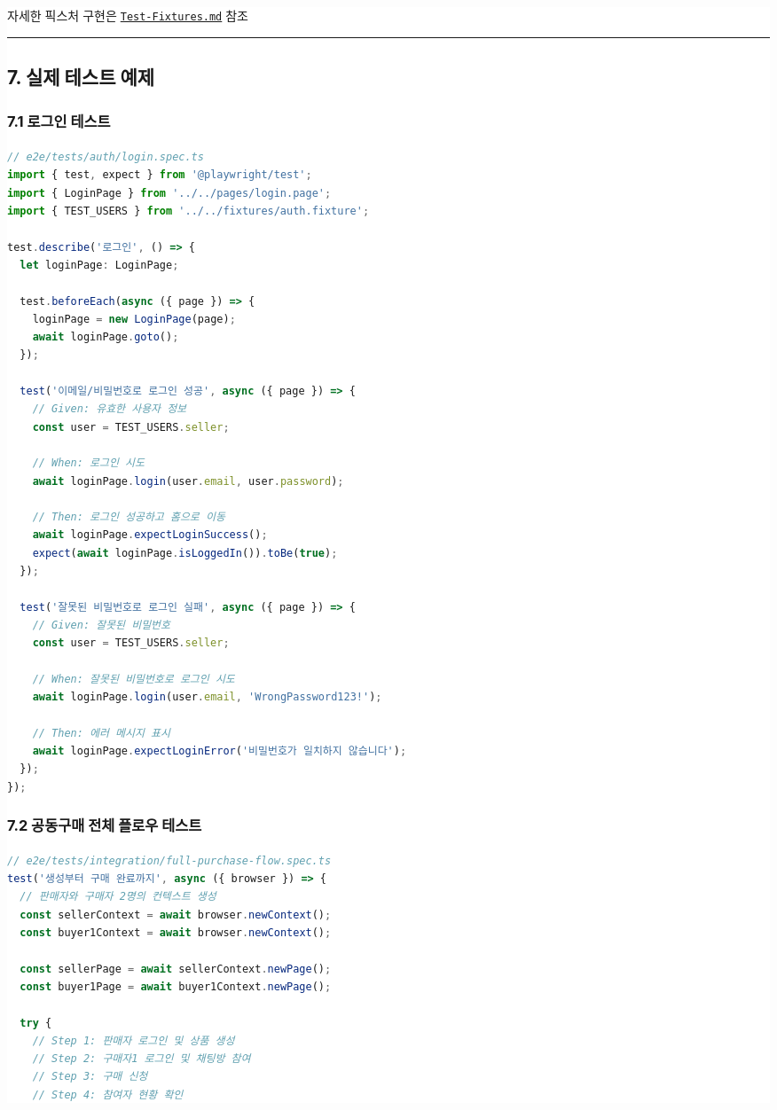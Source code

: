 자세한 픽스처 구현은 [`Test-Fixtures.md`](./Test-Fixtures.md) 참조

---

## 7. 실제 테스트 예제

### 7.1 로그인 테스트

```typescript
// e2e/tests/auth/login.spec.ts
import { test, expect } from '@playwright/test';
import { LoginPage } from '../../pages/login.page';
import { TEST_USERS } from '../../fixtures/auth.fixture';

test.describe('로그인', () => {
  let loginPage: LoginPage;

  test.beforeEach(async ({ page }) => {
    loginPage = new LoginPage(page);
    await loginPage.goto();
  });

  test('이메일/비밀번호로 로그인 성공', async ({ page }) => {
    // Given: 유효한 사용자 정보
    const user = TEST_USERS.seller;

    // When: 로그인 시도
    await loginPage.login(user.email, user.password);

    // Then: 로그인 성공하고 홈으로 이동
    await loginPage.expectLoginSuccess();
    expect(await loginPage.isLoggedIn()).toBe(true);
  });

  test('잘못된 비밀번호로 로그인 실패', async ({ page }) => {
    // Given: 잘못된 비밀번호
    const user = TEST_USERS.seller;

    // When: 잘못된 비밀번호로 로그인 시도
    await loginPage.login(user.email, 'WrongPassword123!');

    // Then: 에러 메시지 표시
    await loginPage.expectLoginError('비밀번호가 일치하지 않습니다');
  });
});
```

### 7.2 공동구매 전체 플로우 테스트

```typescript
// e2e/tests/integration/full-purchase-flow.spec.ts
test('생성부터 구매 완료까지', async ({ browser }) => {
  // 판매자와 구매자 2명의 컨텍스트 생성
  const sellerContext = await browser.newContext();
  const buyer1Context = await browser.newContext();

  const sellerPage = await sellerContext.newPage();
  const buyer1Page = await buyer1Context.newPage();

  try {
    // Step 1: 판매자 로그인 및 상품 생성
    // Step 2: 구매자1 로그인 및 채팅방 참여
    // Step 3: 구매 신청
    // Step 4: 참여자 현황 확인
```